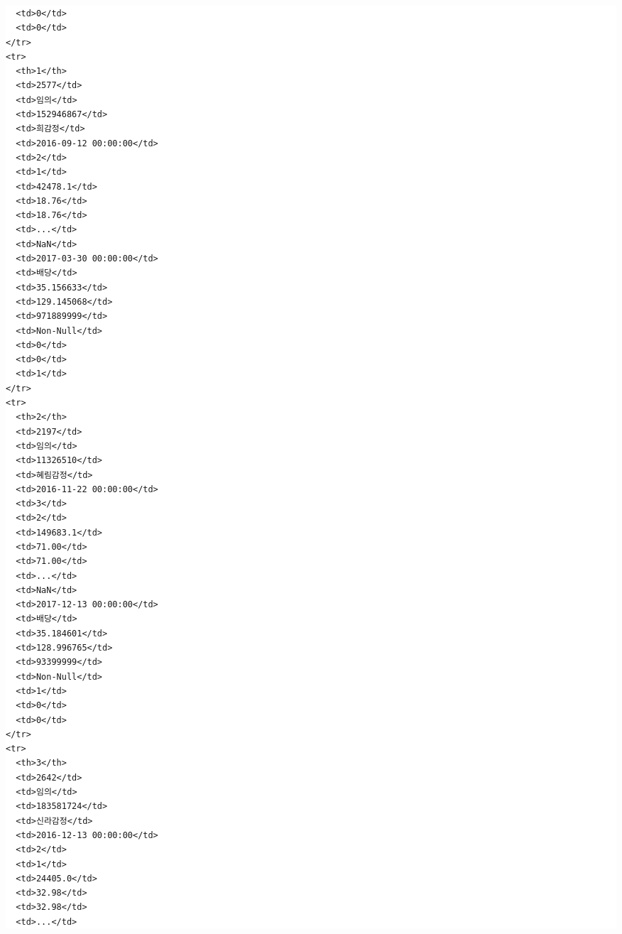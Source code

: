       <td>0</td>
      <td>0</td>
    </tr>
    <tr>
      <th>1</th>
      <td>2577</td>
      <td>임의</td>
      <td>152946867</td>
      <td>희감정</td>
      <td>2016-09-12 00:00:00</td>
      <td>2</td>
      <td>1</td>
      <td>42478.1</td>
      <td>18.76</td>
      <td>18.76</td>
      <td>...</td>
      <td>NaN</td>
      <td>2017-03-30 00:00:00</td>
      <td>배당</td>
      <td>35.156633</td>
      <td>129.145068</td>
      <td>971889999</td>
      <td>Non-Null</td>
      <td>0</td>
      <td>0</td>
      <td>1</td>
    </tr>
    <tr>
      <th>2</th>
      <td>2197</td>
      <td>임의</td>
      <td>11326510</td>
      <td>혜림감정</td>
      <td>2016-11-22 00:00:00</td>
      <td>3</td>
      <td>2</td>
      <td>149683.1</td>
      <td>71.00</td>
      <td>71.00</td>
      <td>...</td>
      <td>NaN</td>
      <td>2017-12-13 00:00:00</td>
      <td>배당</td>
      <td>35.184601</td>
      <td>128.996765</td>
      <td>93399999</td>
      <td>Non-Null</td>
      <td>1</td>
      <td>0</td>
      <td>0</td>
    </tr>
    <tr>
      <th>3</th>
      <td>2642</td>
      <td>임의</td>
      <td>183581724</td>
      <td>신라감정</td>
      <td>2016-12-13 00:00:00</td>
      <td>2</td>
      <td>1</td>
      <td>24405.0</td>
      <td>32.98</td>
      <td>32.98</td>
      <td>...</td>